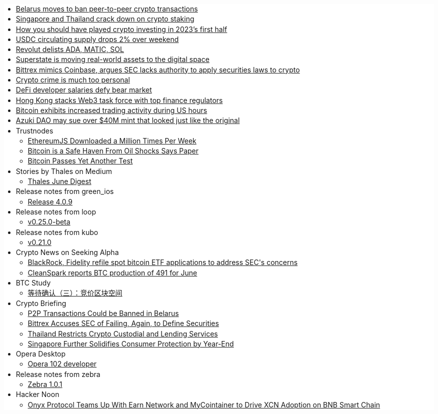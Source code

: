   - [Belarus moves to ban peer-to-peer crypto transactions](https://blockworks.co/news/belarus-crypto-ban)
  - [Singapore and Thailand crack down on crypto staking](https://blockworks.co/news/singapore-thailand-ban-crypto-staking)
  - [How you should have played crypto investing in 2023’s first half](https://blockworks.co/news/crypto-investing-h1-2023)
  - [USDC circulating supply drops 2% over weekend](https://blockworks.co/news/usdc-circulating-supply-drops)
  - [Revolut delists ADA, MATIC, SOL](https://blockworks.co/news/revolut-delists-ada-matic-sol)
  - [Superstate is moving real-world assets to the digital space](https://blockworks.co/news/superstate-rwas-to-blockchain)
  - [Bittrex mimics Coinbase, argues SEC lacks authority to apply securities laws to crypto](https://blockworks.co/news/bittrex-argues-sec-lacks-authority)
  - [Crypto crime is much too personal](https://blockworks.co/news/crypto-crime-web3-security)
  - [DeFi developer salaries defy bear market](https://blockworks.co/news/defi-developer-salaries)
  - [Hong Kong stacks Web3 task force with top finance regulators](https://blockworks.co/news/hong-kong-web3-task-force)
  - [Bitcoin exhibits increased trading activity during US hours](https://blockworks.co/news/bitcoin-trading-activity)
  - [Azuki DAO may sue over $40M mint that looked just like the original](https://blockworks.co/news/azuki-dao-sue-nft-elementals)
- Trustnodes
  - [EthereumJS Downloaded a Million Times Per Week](https://www.trustnodes.com/2023/07/03/ethereumjs-downloaded-a-million-times-per-week)
  - [Bitcoin is a Safe Haven From Oil Shocks Says Paper](https://www.trustnodes.com/2023/07/03/bitcoin-is-a-safe-haven-from-oil-shocks-says-paper)
  - [Bitcoin Passes Yet Another Test](https://www.trustnodes.com/2023/07/03/bitcoin-passes-yet-another-test)
- Stories by Thales on Medium
  - [Thales June Digest](https://thalesmarket.medium.com/thales-june-digest-773f8364c03b?source=rss-485757756f28------2)
- Release notes from green_ios
  - [Release 4.0.9](https://github.com/Blockstream/green_ios/releases/tag/release_4.0.9)
- Release notes from loop
  - [v0.25.0-beta](https://github.com/lightninglabs/loop/releases/tag/v0.25.0-beta)
- Release notes from kubo
  - [v0.21.0](https://github.com/ipfs/kubo/releases/tag/v0.21.0)
- Crypto News on Seeking Alpha
  - [BlackRock, Fidelity refile spot bitcoin ETF applications to address SEC's concerns](https://seekingalpha.com/news/3985095-blackrock-fidelity-refile-spot-bitcoin-etf-applications-to-address-secs-concerns?utm_source=feed_news_crypto&utm_medium=referral)
  - [CleanSpark reports BTC production of 491 for June](https://seekingalpha.com/news/3984955-cleanspark-reports-btc-production-of-491-for-june?utm_source=feed_news_crypto&utm_medium=referral)
- BTC Study
  - [等待确认（三）：竞价区块空间](https://www.btcstudy.org/2023/07/03/waiting-for-confirmation-3-bidding-for-block-space/)
- Crypto Briefing
  - [P2P Transactions Could be Banned in Belarus](https://cryptobriefing.com/belarus-outlaw-p2p-crypto-transactions/?utm_source=feed&utm_medium=rss)
  - [Bittrex Accuses SEC of Failing, Again, to Define Securities](https://cryptobriefing.com/bittrex-accuses-sec-failing-define-securities/?utm_source=feed&utm_medium=rss)
  - [Thailand Restricts Crypto Custodial and Lending Services](https://cryptobriefing.com/thailand-restricts-crypto-custodial-and-lending-services/?utm_source=feed&utm_medium=rss)
  - [Singapore Further Solidifies Consumer Protection by Year-End](https://cryptobriefing.com/singapore-tightens-crypto-regulations/?utm_source=feed&utm_medium=rss)
- Opera Desktop
  - [Opera 102 developer](https://blogs.opera.com/desktop/2023/07/opera-102-developer/)
- Release notes from zebra
  - [Zebra 1.0.1](https://github.com/ZcashFoundation/zebra/releases/tag/v1.0.1)
- Hacker Noon
  - [Onyx Protocol Teams Up With Earn Network and MyCointainer to Drive XCN Adoption on BNB Smart Chain](https://hackernoon.com/onyx-protocol-teams-up-with-earn-network-and-mycointainer-to-drive-xcn-adoption-on-bnb-smart-chain?source=rss)